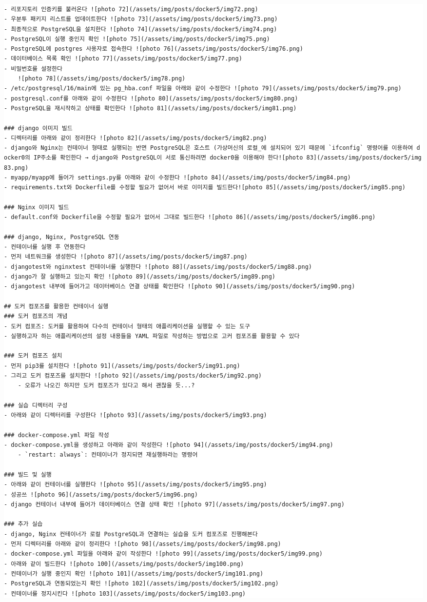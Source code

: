 ```
- 리포지토리 인증키를 불러온다 ![photo 72](/assets/img/posts/docker5/img72.png)
- 우분투 패키지 리스트를 업데이트한다 ![photo 73](/assets/img/posts/docker5/img73.png)
- 최종적으로 PostgreSQL을 설치한다 ![photo 74](/assets/img/posts/docker5/img74.png)
- PostgreSQL이 실행 중인지 확인 ![photo 75](/assets/img/posts/docker5/img75.png)
- PostgreSQL에 postgres 사용자로 접속한다 ![photo 76](/assets/img/posts/docker5/img76.png)
- 데이터베이스 목록 확인 ![photo 77](/assets/img/posts/docker5/img77.png)
- 비밀번호를 설정한다 
	![photo 78](/assets/img/posts/docker5/img78.png)
- /etc/postgresql/16/main에 있는 pg_hba.conf 파일을 아래와 같이 수정한다 ![photo 79](/assets/img/posts/docker5/img79.png)
- postgresql.conf를 아래와 같이 수정한다 ![photo 80](/assets/img/posts/docker5/img80.png)
- PostgreSQL을 재시작하고 상태를 확인한다 ![photo 81](/assets/img/posts/docker5/img81.png)

### django 이미지 빌드
- 디렉터리를 아래와 같이 정리한다 ![photo 82](/assets/img/posts/docker5/img82.png)
- django와 Nginx는 컨테이너 형태로 실행되는 반면 PostgreSQL은 호스트 (가상머신의 로컬_에 설치되어 있기 때문에 `ifconfig` 명령어를 이용하여 docker0의 IP주소를 확인한다 → django와 PostgreSQL이 서로 통신하려면 docker0을 이용해야 한다![photo 83](/assets/img/posts/docker5/img83.png)
- myapp/myapp에 들어가 settings.py를 아래와 같이 수정한다 ![photo 84](/assets/img/posts/docker5/img84.png)
- requirements.txt와 Dockerfile를 수정할 필요가 없어서 바로 이미지를 빌드한다![photo 85](/assets/img/posts/docker5/img85.png)

### Nginx 이미지 빌드
- default.conf와 Dockerfile을 수정할 필요가 없어서 그대로 빌드한다 ![photo 86](/assets/img/posts/docker5/img86.png)

### django, Nginx, PostgreSQL 연동
- 컨테이너를 실행 후 연동한다
- 먼저 네트워크를 생성한다 ![photo 87](/assets/img/posts/docker5/img87.png)
- djangotest와 nginxtest 컨테이너를 실행한다 ![photo 88](/assets/img/posts/docker5/img88.png)
- django가 잘 실행하고 있는지 확인 ![photo 89](/assets/img/posts/docker5/img89.png)
- djangotest 내부에 들어가고 데이터베이스 연결 상태를 확인한다 ![photo 90](/assets/img/posts/docker5/img90.png)

## 도커 컴포즈를 활용한 컨테이너 실행
### 도커 컴포즈의 개념
- 도커 컴포즈: 도커를 활용하여 다수의 컨테이너 형태의 애플리케이션을 실행할 수 있는 도구
- 실행하고자 하는 애플리케이션의 설정 내용들을 YAML 파일로 작성하는 방법으로 고커 컴포즈를 활용할 수 있다

### 도커 컴포즈 설치
- 먼저 pip3를 설치한다 ![photo 91](/assets/img/posts/docker5/img91.png)
- 그리고 도커 컴포즈를 설치한다 ![photo 92](/assets/img/posts/docker5/img92.png)
	- 오류가 나오긴 하지만 도커 컴포즈가 있다고 해서 괜찮을 듯...?

### 실습 디렉터리 구성
- 아래와 같이 디렉터리를 구성한다 ![photo 93](/assets/img/posts/docker5/img93.png)

### docker-compose.yml 파일 작성
- docker-compose.yml을 생성하고 아래와 같이 작성한다 ![photo 94](/assets/img/posts/docker5/img94.png)
	- `restart: always`: 컨테이너가 정지되면 재실행하라는 명령어

### 빌드 및 실행
- 아래와 같이 컨테이너를 실행한다 ![photo 95](/assets/img/posts/docker5/img95.png)
- 성공쓰 ![photo 96](/assets/img/posts/docker5/img96.png)
- django 컨테이너 내부에 들어가 데이터베이스 연결 상태 확인 ![photo 97](/assets/img/posts/docker5/img97.png)

### 추가 실습
- django, Nginx 컨테이너가 로컬 PostgreSQL과 연결하는 실습을 도커 컴포즈로 진행해본다
- 먼저 디렉터리를 아래와 같이 정리한다 ![photo 98](/assets/img/posts/docker5/img98.png)
- docker-compose.yml 파일을 아래와 같이 작성한다 ![photo 99](/assets/img/posts/docker5/img99.png)
- 아래와 같이 빌드한다 ![photo 100](/assets/img/posts/docker5/img100.png)
- 컨테이너가 실행 중인지 확인 ![photo 101](/assets/img/posts/docker5/img101.png)
- PostgreSQL과 연동되었는지 확인 ![photo 102](/assets/img/posts/docker5/img102.png)
- 컨테이너를 정지시킨다 ![photo 103](/assets/img/posts/docker5/img103.png)